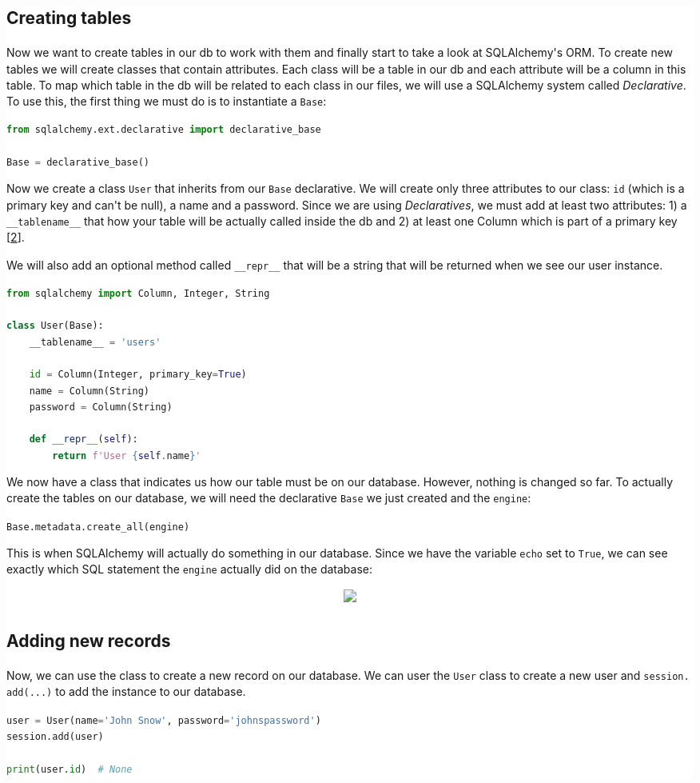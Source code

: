 
<h2 id='creating-tables'>Creating tables</h2>

Now we want to create tables in our db to work with them and finally start to take a look at SQLAlchemy's ORM. To create new tables we will create classes that contain attributes. Each class will be a table in our db and each attribute will be a column in this table. To map which table in the db will be related to each class in our files, we will use a SQLAlchemy system called *Declarative*. To use this, the first thing we must do is to instantiate a `Base`:

```python
from sqlalchemy.ext.declarative import declarative_base

Base = declarative_base()
```

Now we create a class `User` that inherits from our `Base` declarative. We will create only three attributes to our class: `id` (which is a primary key and can't be null), a name and a password. Since we are using *Declaratives*, we must add at least two attributes: 1) a `__tablename__` that how your table will be actually called inside the db and 2) at least one Column which is part of a primary key [[2](https://docs.sqlalchemy.org/en/latest/orm/tutorial.html#declare-a-mapping)].

We will also add an optional method called `__repr__` that will be a string that will be returned when we see our user instance.

```python
from sqlalchemy import Column, Integer, String

class User(Base):
    __tablename__ = 'users'

    id = Column(Integer, primary_key=True)
    name = Column(String)
    password = Column(String)

    def __repr__(self):
        return f'User {self.name}'
```

We now have a class that indicates us how our table must be on our database. However, nothing is changed so far. To actually create the tables on our database, we will need the declarative `Base` we just created and the `engine`:

```python
Base.metadata.create_all(engine)
```

This is when SQLAlchemy will actually do something in our database. Since we have the variable `echo` set to `True`, we can see exactly which SQL statement the `engine` actually did on the database:

<center><img src="https://i.imgur.com/kU4Snpb.png" style="height:400px;"/></center>


<h2 id='add-records'>Adding new records</h2>

Now, we can use the class to create a new record on our database. We can user the `User` class to create a new user and `session.add(...)` to add the instance to our database.

```python
user = User(name='John Snow', password='johnspassword')
session.add(user)

print(user.id)  # None
```

